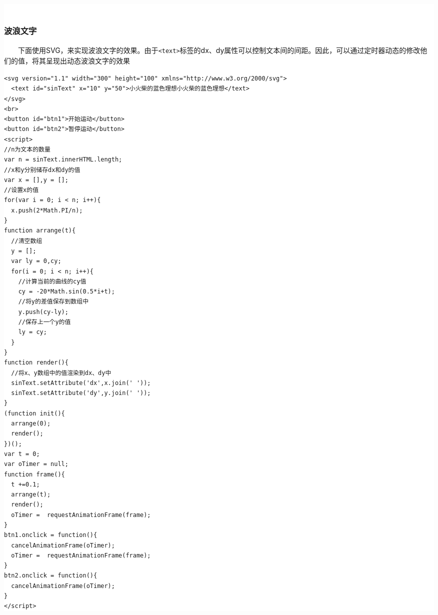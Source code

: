 
&nbsp;

### 波浪文字
&emsp;&emsp;下面使用SVG，来实现波浪文字的效果。由于`<text>`标签的dx、dy属性可以控制文本间的间距。因此，可以通过定时器动态的修改他们的值，将其呈现出动态波浪文字的效果

```
<svg version="1.1" width="300" height="100" xmlns="http://www.w3.org/2000/svg">
  <text id="sinText" x="10" y="50">小火柴的蓝色理想小火柴的蓝色理想</text>
</svg>
<br>
<button id="btn1">开始运动</button>
<button id="btn2">暂停运动</button>
<script>
//n为文本的数量
var n = sinText.innerHTML.length;
//x和y分别储存dx和dy的值
var x = [],y = [];
//设置x的值
for(var i = 0; i < n; i++){
  x.push(2*Math.PI/n);
}
function arrange(t){
  //清空数组
  y = [];
  var ly = 0,cy;
  for(i = 0; i < n; i++){
    //计算当前的曲线的cy值
    cy = -20*Math.sin(0.5*i+t);
    //将y的差值保存到数组中
    y.push(cy-ly);
    //保存上一个y的值
    ly = cy;
  }
}
function render(){
  //将x、y数组中的值渲染到dx、dy中
  sinText.setAttribute('dx',x.join(' '));
  sinText.setAttribute('dy',y.join(' '));
}
(function init(){
  arrange(0);
  render();  
})();
var t = 0; 
var oTimer = null;
function frame(){
  t +=0.1;
  arrange(t);
  render();
  oTimer =  requestAnimationFrame(frame);
}
btn1.onclick = function(){
  cancelAnimationFrame(oTimer);
  oTimer =  requestAnimationFrame(frame);
}
btn2.onclick = function(){
  cancelAnimationFrame(oTimer);
}
</script>
```
<iframe style="width: 100%; height: 150px;" src="https://demo.xiaohuochai.site/js/svg/text/t11.html" frameborder="0" width="230" height="240"></iframe> 